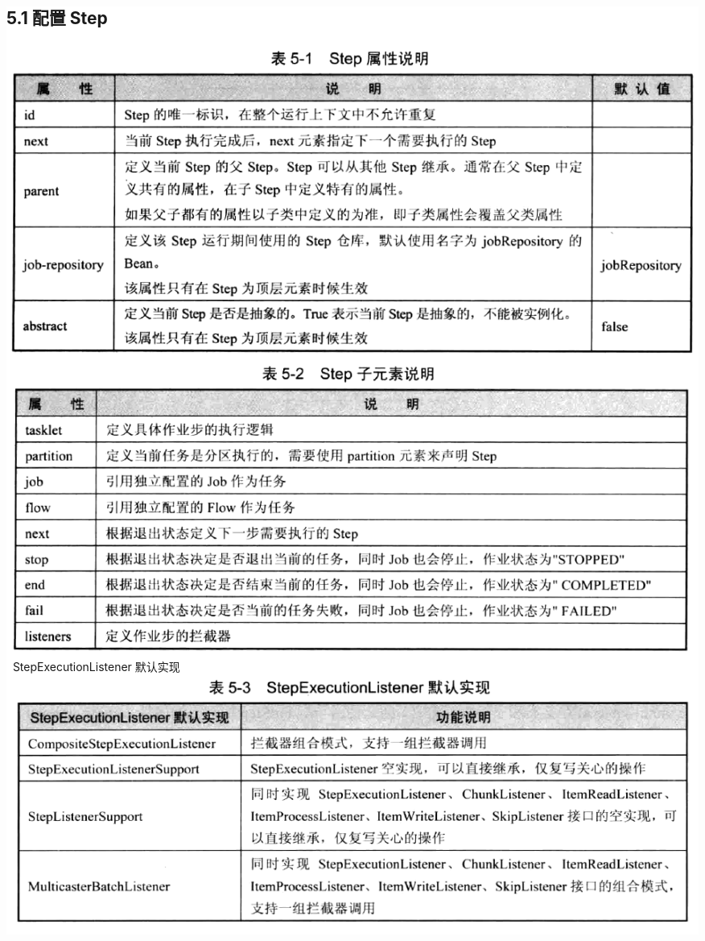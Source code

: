 ## 5.1 配置 Step
![](stepAttribute.png)
![](stepChild.png)
&nbsp;&nbsp;StepExecutionListener 默认实现
![](StepExecutionListenerDefaultImpl.png)
